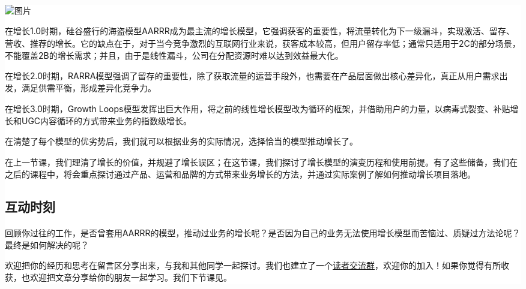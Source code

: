 ![图片](assets/6d96da7924ca4dc6ac66173c99303f16.jpg)

在增长1.0时期，硅谷盛行的海盗模型AARRR成为最主流的增长模型，它强调获客的重要性，将流量转化为下一级漏斗，实现激活、留存、营收、推荐的增长。它的缺点在于，对于当今竞争激烈的互联网行业来说，获客成本较高，但用户留存率低；通常只适用于2C的部分场景，不能覆盖2B的增长需求；并且，由于是线性漏斗，公司在分配资源时难以达到效益最大化。

在增长2.0时期，RARRA模型强调了留存的重要性，除了获取流量的运营手段外，也需要在产品层面做出核心差异化，真正从用户需求出发，满足供需平衡，形成差异化竞争力。

在增长3.0时期，Growth Loops模型发挥出巨大作用，将之前的线性增长模型改为循环的框架，并借助用户的力量，以病毒式裂变、补贴增长和UGC内容循环的方式带来业务的指数级增长。

在清楚了每个模型的优劣势后，我们就可以根据业务的实际情况，选择恰当的模型推动增长了。

在上一节课，我们理清了增长的价值，并规避了增长误区；在这节课，我们探讨了增长模型的演变历程和使用前提。有了这些储备，我们在之后的课程中，将会重点探讨通过产品、运营和品牌的方式带来业务增长的方法，并通过实际案例了解如何推动增长项目落地。

## **互动时刻**

回顾你过往的工作，是否曾套用AARRR的模型，推动过业务的增长呢？是否因为自己的业务无法使用增长模型而苦恼过、质疑过方法论呢？最终是如何解决的呢？

欢迎把你的经历和思考在留言区分享出来，与我和其他同学一起探讨。我们也建立了一个[读者交流群](https://jinshuju.net/f/aV2yZT)，欢迎你的加入！如果你觉得有所收获，也欢迎把文章分享给你的朋友一起学习。我们下节课见。